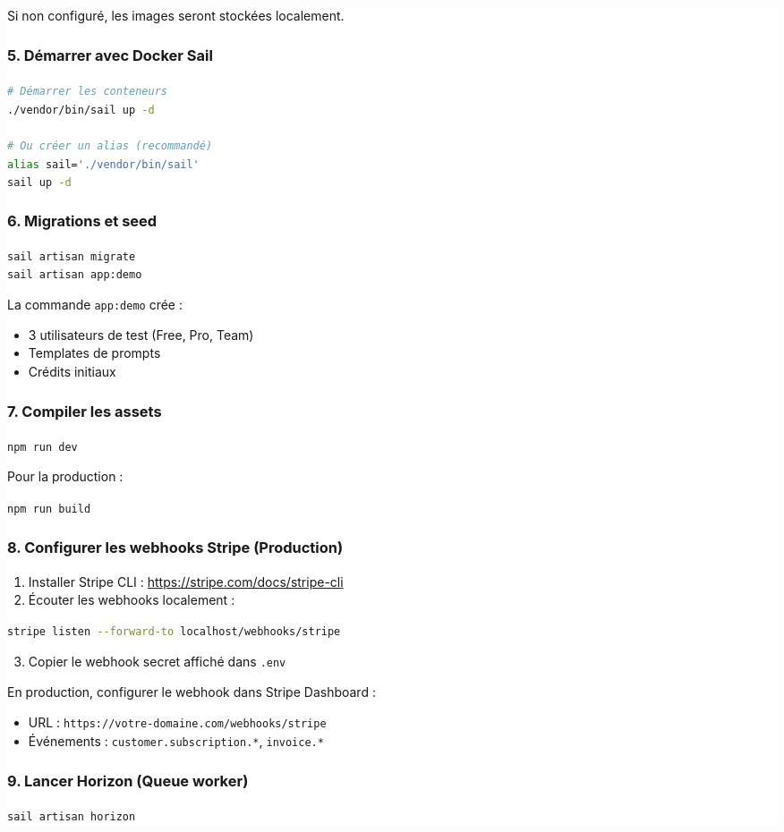 Si non configuré, les images seront stockées localement.

### 5. Démarrer avec Docker Sail

```bash
# Démarrer les conteneurs
./vendor/bin/sail up -d

# Ou créer un alias (recommandé)
alias sail='./vendor/bin/sail'
sail up -d
```

### 6. Migrations et seed

```bash
sail artisan migrate
sail artisan app:demo
```

La commande `app:demo` crée :
- 3 utilisateurs de test (Free, Pro, Team)
- Templates de prompts
- Crédits initiaux

### 7. Compiler les assets

```bash
npm run dev
```

Pour la production :
```bash
npm run build
```

### 8. Configurer les webhooks Stripe (Production)

1. Installer Stripe CLI : https://stripe.com/docs/stripe-cli
2. Écouter les webhooks localement :

```bash
stripe listen --forward-to localhost/webhooks/stripe
```

3. Copier le webhook secret affiché dans `.env`

En production, configurer le webhook dans Stripe Dashboard :
- URL : `https://votre-domaine.com/webhooks/stripe`
- Événements : `customer.subscription.*`, `invoice.*`

### 9. Lancer Horizon (Queue worker)

```bash
sail artisan horizon
```
